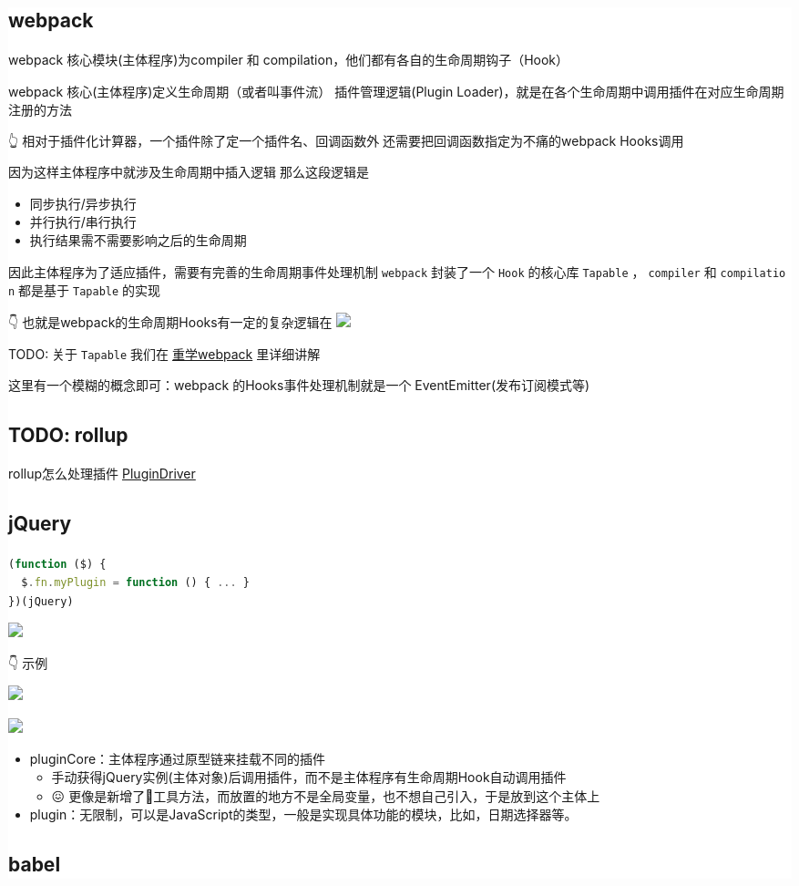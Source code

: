 ## webpack

webpack 核心模块(主体程序)为compiler 和 compilation，他们都有各自的生命周期钩子（Hook）

webpack 核心(主体程序)定义生命周期（或者叫事件流）
插件管理逻辑(Plugin Loader)，就是在各个生命周期中调用插件在对应生命周期注册的方法

👆 相对于插件化计算器，一个插件除了定一个插件名、回调函数外
还需要把回调函数指定为不痛的webpack Hooks调用

因为这样主体程序中就涉及生命周期中插入逻辑
那么这段逻辑是
- 同步执行/异步执行
- 并行执行/串行执行
- 执行结果需不需要影响之后的生命周期

因此主体程序为了适应插件，需要有完善的生命周期事件处理机制
`webpack` 封装了一个 `Hook` 的核心库 `Tapable` ， `compiler` 和 `compilation` 都是基于 `Tapable` 的实现

👇 也就是webpack的生命周期Hooks有一定的复杂逻辑在
![](https://kingan-md-img.oss-cn-guangzhou.aliyuncs.com/blog/20221214112944.png)

TODO: 关于 `Tapable` 我们在 [重学webpack](../webpack/重学webpack-04plugin.md) 里详细讲解

这里有一个模糊的概念即可：webpack 的Hooks事件处理机制就是一个 EventEmitter(发布订阅模式等) 

## TODO: rollup

rollup怎么处理插件 [PluginDriver](https://github.com/rollup/rollup/blob/master/src/utils/PluginDriver.ts)


## jQuery

```js
(function ($) {
  $.fn.myPlugin = function () { ... }
})(jQuery)
```

![](https://kingan-md-img.oss-cn-guangzhou.aliyuncs.com/blog/20221214123631.png)

👇 示例

![](https://kingan-md-img.oss-cn-guangzhou.aliyuncs.com/blog/20221214123927.png)

![](https://kingan-md-img.oss-cn-guangzhou.aliyuncs.com/blog/20221214123939.png)

- pluginCore：主体程序通过原型链来挂载不同的插件
  - 手动获得jQuery实例(主体对象)后调用插件，而不是主体程序有生命周期Hook自动调用插件
  - 😖 更像是新增了🔧工具方法，而放置的地方不是全局变量，也不想自己引入，于是放到这个主体上
- plugin：无限制，可以是JavaScript的类型，一般是实现具体功能的模块，比如，日期选择器等。

## babel

